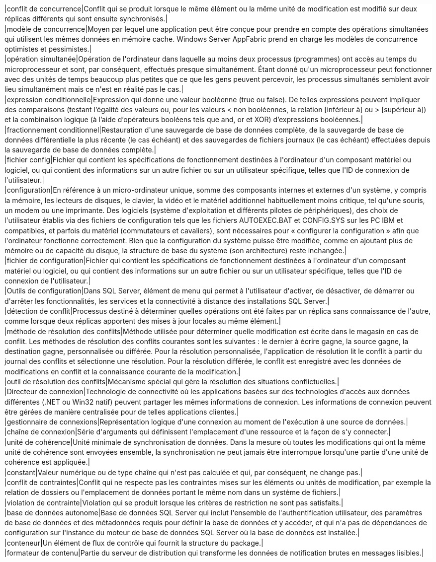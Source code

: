 |conflit de concurrence|Conflit qui se produit lorsque le même élément ou la même unité de modification est modifié sur deux réplicas différents qui sont ensuite synchronisés.|  
|modèle de concurrence|Moyen par lequel une application peut être conçue pour prendre en compte des opérations simultanées qui utilisent les mêmes données en mémoire cache. Windows Server AppFabric prend en charge les modèles de concurrence optimistes et pessimistes.|  
|opération simultanée|Opération de l'ordinateur dans laquelle au moins deux processus (programmes) ont accès au temps du microprocesseur et sont, par conséquent, effectués presque simultanément. Étant donné qu'un microprocesseur peut fonctionner avec des unités de temps beaucoup plus petites que ce que les gens peuvent percevoir, les processus simultanés semblent avoir lieu simultanément mais ce n'est en réalité pas le cas.|  
|expression conditionnelle|Expression qui donne une valeur booléenne (true ou false). De telles expressions peuvent impliquer des comparaisons (testant l’égalité des valeurs ou, pour les valeurs \< non booléennes, la relation [inférieur à] ou > [supérieur à]) et la combinaison logique (à l’aide d’opérateurs booléens tels que and, or et XOR) d’expressions booléennes.|  
|fractionnement conditionnel|Restauration d'une sauvegarde de base de données complète, de la sauvegarde de base de données différentielle la plus récente (le cas échéant) et des sauvegardes de fichiers journaux (le cas échéant) effectuées depuis la sauvegarde de base de données complète.|  
|fichier config|Fichier qui contient les spécifications de fonctionnement destinées à l'ordinateur d'un composant matériel ou logiciel, ou qui contient des informations sur un autre fichier ou sur un utilisateur spécifique, telles que l'ID de connexion de l'utilisateur.|  
|configuration|En référence à un micro-ordinateur unique, somme des composants internes et externes d'un système, y compris la mémoire, les lecteurs de disques, le clavier, la vidéo et le matériel additionnel habituellement moins critique, tel qu'une souris, un modem ou une imprimante. Des logiciels (système d'exploitation et différents pilotes de périphériques), des choix de l'utilisateur établis via des fichiers de configuration tels que les fichiers AUTOEXEC.BAT et CONFIG.SYS sur les PC IBM et compatibles, et parfois du matériel (commutateurs et cavaliers), sont nécessaires pour « configurer la configuration » afin que l'ordinateur fonctionne correctement. Bien que la configuration du système puisse être modifiée, comme en ajoutant plus de mémoire ou de capacité du disque, la structure de base du système (son architecture) reste inchangée.|  
|fichier de configuration|Fichier qui contient les spécifications de fonctionnement destinées à l'ordinateur d'un composant matériel ou logiciel, ou qui contient des informations sur un autre fichier ou sur un utilisateur spécifique, telles que l'ID de connexion de l'utilisateur.|  
|Outils de configuration|Dans SQL Server, élément de menu qui permet à l'utilisateur d'activer, de désactiver, de démarrer ou d'arrêter les fonctionnalités, les services et la connectivité à distance des installations SQL Server.|  
|détection de conflit|Processus destiné à déterminer quelles opérations ont été faites par un réplica sans connaissance de l'autre, comme lorsque deux réplicas apportent des mises à jour locales au même élément.|  
|méthode de résolution des conflits|Méthode utilisée pour déterminer quelle modification est écrite dans le magasin en cas de conflit. Les méthodes de résolution des conflits courantes sont les suivantes : le dernier à écrire gagne, la source gagne, la destination gagne, personnalisée ou différée. Pour la résolution personnalisée, l'application de résolution lit le conflit à partir du journal des conflits et sélectionne une résolution. Pour la résolution différée, le conflit est enregistré avec les données de modifications en conflit et la connaissance courante de la modification.|  
|outil de résolution des conflits|Mécanisme spécial qui gère la résolution des situations conflictuelles.|  
|Directeur de connexion|Technologie de connectivité où les applications basées sur des technologies d'accès aux données différentes (.NET ou Win32 natif) peuvent partager les mêmes informations de connexion. Les informations de connexion peuvent être gérées de manière centralisée pour de telles applications clientes.|  
|gestionnaire de connexions|Représentation logique d'une connexion au moment de l'exécution à une source de données.|  
|chaîne de connexion|Série d'arguments qui définissent l'emplacement d'une ressource et la façon de s'y connecter.|  
|unité de cohérence|Unité minimale de synchronisation de données. Dans la mesure où toutes les modifications qui ont la même unité de cohérence sont envoyées ensemble, la synchronisation ne peut jamais être interrompue lorsqu'une partie d'une unité de cohérence est appliquée.|  
|constant|Valeur numérique ou de type chaîne qui n'est pas calculée et qui, par conséquent, ne change pas.|  
|conflit de contraintes|Conflit qui ne respecte pas les contraintes mises sur les éléments ou unités de modification, par exemple la relation de dossiers ou l'emplacement de données portant le même nom dans un système de fichiers.|  
|violation de contrainte|Violation qui se produit lorsque les critères de restriction ne sont pas satisfaits.|  
|base de données autonome|Base de données SQL Server qui inclut l'ensemble de l'authentification utilisateur, des paramètres de base de données et des métadonnées requis pour définir la base de données et y accéder, et qui n'a pas de dépendances de configuration sur l'instance du moteur de base de données SQL Server où la base de données est installée.|  
|conteneur|Un élément de flux de contrôle qui fournit la structure du package.|  
|formateur de contenu|Partie du serveur de distribution qui transforme les données de notification brutes en messages lisibles.|  